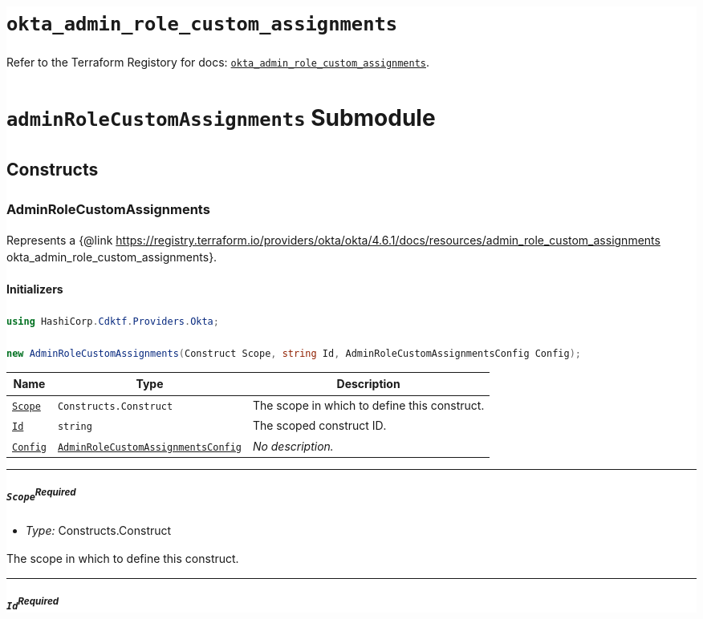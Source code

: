 # `okta_admin_role_custom_assignments`

Refer to the Terraform Registory for docs: [`okta_admin_role_custom_assignments`](https://registry.terraform.io/providers/okta/okta/4.6.1/docs/resources/admin_role_custom_assignments).

# `adminRoleCustomAssignments` Submodule <a name="`adminRoleCustomAssignments` Submodule" id="@cdktf/provider-okta.adminRoleCustomAssignments"></a>

## Constructs <a name="Constructs" id="Constructs"></a>

### AdminRoleCustomAssignments <a name="AdminRoleCustomAssignments" id="@cdktf/provider-okta.adminRoleCustomAssignments.AdminRoleCustomAssignments"></a>

Represents a {@link https://registry.terraform.io/providers/okta/okta/4.6.1/docs/resources/admin_role_custom_assignments okta_admin_role_custom_assignments}.

#### Initializers <a name="Initializers" id="@cdktf/provider-okta.adminRoleCustomAssignments.AdminRoleCustomAssignments.Initializer"></a>

```csharp
using HashiCorp.Cdktf.Providers.Okta;

new AdminRoleCustomAssignments(Construct Scope, string Id, AdminRoleCustomAssignmentsConfig Config);
```

| **Name** | **Type** | **Description** |
| --- | --- | --- |
| <code><a href="#@cdktf/provider-okta.adminRoleCustomAssignments.AdminRoleCustomAssignments.Initializer.parameter.scope">Scope</a></code> | <code>Constructs.Construct</code> | The scope in which to define this construct. |
| <code><a href="#@cdktf/provider-okta.adminRoleCustomAssignments.AdminRoleCustomAssignments.Initializer.parameter.id">Id</a></code> | <code>string</code> | The scoped construct ID. |
| <code><a href="#@cdktf/provider-okta.adminRoleCustomAssignments.AdminRoleCustomAssignments.Initializer.parameter.config">Config</a></code> | <code><a href="#@cdktf/provider-okta.adminRoleCustomAssignments.AdminRoleCustomAssignmentsConfig">AdminRoleCustomAssignmentsConfig</a></code> | *No description.* |

---

##### `Scope`<sup>Required</sup> <a name="Scope" id="@cdktf/provider-okta.adminRoleCustomAssignments.AdminRoleCustomAssignments.Initializer.parameter.scope"></a>

- *Type:* Constructs.Construct

The scope in which to define this construct.

---

##### `Id`<sup>Required</sup> <a name="Id" id="@cdktf/provider-okta.adminRoleCustomAssignments.AdminRoleCustomAssignments.Initializer.parameter.id"></a>
